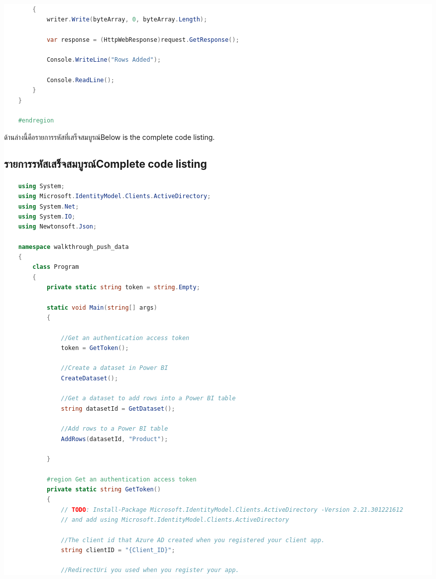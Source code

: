```csharp
        {
            writer.Write(byteArray, 0, byteArray.Length);

            var response = (HttpWebResponse)request.GetResponse();

            Console.WriteLine("Rows Added");

            Console.ReadLine();
        }
    }

    #endregion
```

<span data-ttu-id="79d5c-120">ด้านล่างนี้คือรายการรหัสที่เสร็จสมบูรณ์</span><span class="sxs-lookup"><span data-stu-id="79d5c-120">Below is the complete code listing.</span></span>

## <a name="complete-code-listing"></a><span data-ttu-id="79d5c-121">รายการรหัสเสร็จสมบูรณ์</span><span class="sxs-lookup"><span data-stu-id="79d5c-121">Complete code listing</span></span>

```csharp
    using System;
    using Microsoft.IdentityModel.Clients.ActiveDirectory;
    using System.Net;
    using System.IO;
    using Newtonsoft.Json;

    namespace walkthrough_push_data
    {
        class Program
        {
            private static string token = string.Empty;

            static void Main(string[] args)
            {

                //Get an authentication access token
                token = GetToken();

                //Create a dataset in Power BI
                CreateDataset();

                //Get a dataset to add rows into a Power BI table
                string datasetId = GetDataset();

                //Add rows to a Power BI table
                AddRows(datasetId, "Product");

            }

            #region Get an authentication access token
            private static string GetToken()
            {
                // TODO: Install-Package Microsoft.IdentityModel.Clients.ActiveDirectory -Version 2.21.301221612
                // and add using Microsoft.IdentityModel.Clients.ActiveDirectory

                //The client id that Azure AD created when you registered your client app.
                string clientID = "{Client_ID}";

                //RedirectUri you used when you register your app.
```